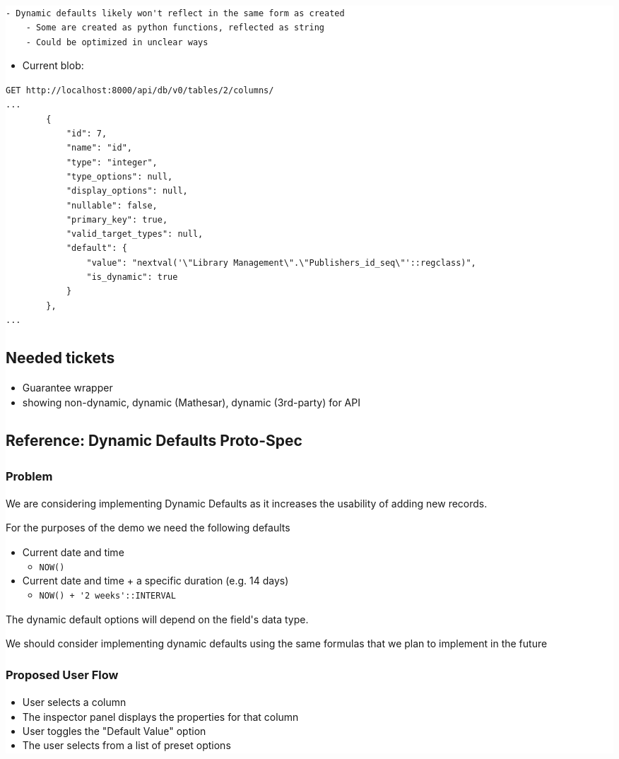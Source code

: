     - Dynamic defaults likely won't reflect in the same form as created
        - Some are created as python functions, reflected as string
        - Could be optimized in unclear ways

- Current blob:
```
GET http://localhost:8000/api/db/v0/tables/2/columns/
...
        {
            "id": 7,
            "name": "id",
            "type": "integer",
            "type_options": null,
            "display_options": null,
            "nullable": false,
            "primary_key": true,
            "valid_target_types": null,
            "default": {
                "value": "nextval('\"Library Management\".\"Publishers_id_seq\"'::regclass)",
                "is_dynamic": true
            }
        },
...
```

## Needed tickets
- Guarantee wrapper
- showing non-dynamic, dynamic (Mathesar), dynamic (3rd-party) for API

## Reference: Dynamic Defaults Proto-Spec

### Problem

We are considering implementing Dynamic Defaults as it increases the usability of adding new records.

For the purposes of the demo we need the following defaults

- Current date and time
    - `NOW()`
- Current date and time + a specific duration (e.g. 14 days)
    - `NOW() + '2 weeks'::INTERVAL`

The dynamic default options will depend on the field's data type.

We should consider implementing dynamic defaults using the same formulas that we plan to implement in the future


### Proposed User Flow
- User selects a column
- The inspector panel displays the properties for that column
- User toggles the "Default Value" option
- The user selects from a list of preset options
